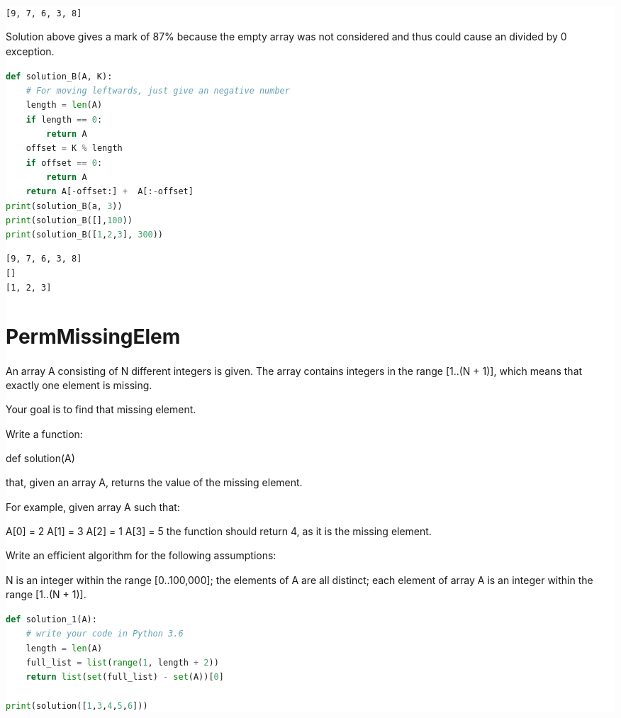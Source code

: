     [9, 7, 6, 3, 8]



Solution above gives a mark of 87% because the empty array was not considered and thus could cause an divided by 0 
exception.


```python
def solution_B(A, K):
    # For moving leftwards, just give an negative number
    length = len(A)
    if length == 0:
        return A
    offset = K % length
    if offset == 0:
        return A
    return A[-offset:] +  A[:-offset] 
print(solution_B(a, 3))
print(solution_B([],100))
print(solution_B([1,2,3], 300))
```

    [9, 7, 6, 3, 8]
    []
    [1, 2, 3]


# PermMissingElem

An array A consisting of N different integers is given. The array contains integers in the range [1..(N + 1)], which means that exactly one element is missing.

Your goal is to find that missing element.

Write a function:

def solution(A)

that, given an array A, returns the value of the missing element.

For example, given array A such that:

  A[0] = 2
  A[1] = 3
  A[2] = 1
  A[3] = 5
the function should return 4, as it is the missing element.

Write an efficient algorithm for the following assumptions:

N is an integer within the range [0..100,000];
the elements of A are all distinct;
each element of array A is an integer within the range [1..(N + 1)].


```python
def solution_1(A):
    # write your code in Python 3.6
    length = len(A)
    full_list = list(range(1, length + 2))
    return list(set(full_list) - set(A))[0]

print(solution([1,3,4,5,6]))
```
